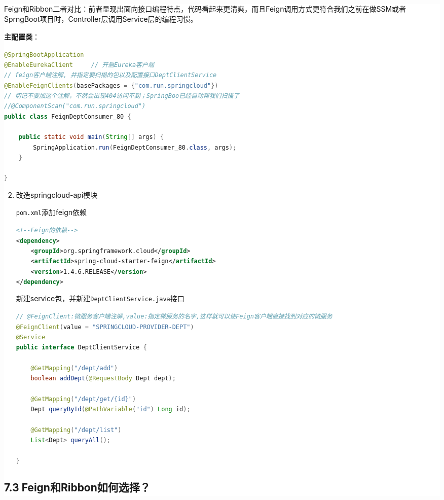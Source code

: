    Feign和Ribbon二者对比：前者显现出面向接口编程特点，代码看起来更清爽，而且Feign调用方式更符合我们之前在做SSM或者SprngBoot项目时，Controller层调用Service层的编程习惯。
   
   **主配置类**：
   
   ```java
   @SpringBootApplication
   @EnableEurekaClient     // 开启Eureka客户端
   // feign客户端注解, 并指定要扫描的包以及配置接口DeptClientService
   @EnableFeignClients(basePackages = {"com.run.springcloud"})
   // 切记不要加这个注解，不然会出现404访问不到；SpringBoo已经自动帮我们扫描了
   //@ComponentScan("com.run.springcloud")
   public class FeignDeptConsumer_80 {
   
       public static void main(String[] args) {
           SpringApplication.run(FeignDeptConsumer_80.class, args);
       }
   
   }
   ```
   
2. 改造springcloud-api模块

   `pom.xml`添加feign依赖

   ```xml
   <!--Feign的依赖-->
   <dependency>
       <groupId>org.springframework.cloud</groupId>
       <artifactId>spring-cloud-starter-feign</artifactId>
       <version>1.4.6.RELEASE</version>
   </dependency>
   ```
   
   新建service包，并新建`DeptClientService.java`接口
   
   ```java
   // @FeignClient:微服务客户端注解,value:指定微服务的名字,这样就可以使Feign客户端直接找到对应的微服务
   @FeignClient(value = "SPRINGCLOUD-PROVIDER-DEPT")
   @Service
   public interface DeptClientService {
   
       @GetMapping("/dept/add")
       boolean addDept(@RequestBody Dept dept);
   
       @GetMapping("/dept/get/{id}")
       Dept queryById(@PathVariable("id") Long id);
   
       @GetMapping("/dept/list")
       List<Dept> queryAll();
   
   }
   ```

## 7.3 Feign和Ribbon如何选择？
